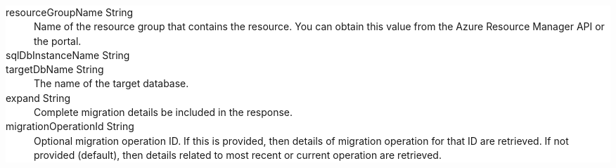 <div>
<pulumi-choosable type="language" values="java">
<dl class="resources-properties"><dt class="property-required property-replacement"
            title="Required">
        <span id="resourcegroupname_java">
<a data-swiftype-name="resource-property" data-swiftype-type="text" href="#resourcegroupname_java" style="color: inherit; text-decoration: inherit;">resource<wbr>Group<wbr>Name</a>
</span>
        <span class="property-indicator"></span>
        <span class="property-type">String</span>
    </dt>
    <dd>Name of the resource group that contains the resource. You can obtain this value from the Azure Resource Manager API or the portal.</dd><dt class="property-required property-replacement"
            title="Required">
        <span id="sqldbinstancename_java">
<a data-swiftype-name="resource-property" data-swiftype-type="text" href="#sqldbinstancename_java" style="color: inherit; text-decoration: inherit;">sql<wbr>Db<wbr>Instance<wbr>Name</a>
</span>
        <span class="property-indicator"></span>
        <span class="property-type">String</span>
    </dt>
    <dd></dd><dt class="property-required property-replacement"
            title="Required">
        <span id="targetdbname_java">
<a data-swiftype-name="resource-property" data-swiftype-type="text" href="#targetdbname_java" style="color: inherit; text-decoration: inherit;">target<wbr>Db<wbr>Name</a>
</span>
        <span class="property-indicator"></span>
        <span class="property-type">String</span>
    </dt>
    <dd>The name of the target database.</dd><dt class="property-optional"
            title="Optional">
        <span id="expand_java">
<a data-swiftype-name="resource-property" data-swiftype-type="text" href="#expand_java" style="color: inherit; text-decoration: inherit;">expand</a>
</span>
        <span class="property-indicator"></span>
        <span class="property-type">String</span>
    </dt>
    <dd>Complete migration details be included in the response.</dd><dt class="property-optional"
            title="Optional">
        <span id="migrationoperationid_java">
<a data-swiftype-name="resource-property" data-swiftype-type="text" href="#migrationoperationid_java" style="color: inherit; text-decoration: inherit;">migration<wbr>Operation<wbr>Id</a>
</span>
        <span class="property-indicator"></span>
        <span class="property-type">String</span>
    </dt>
    <dd>Optional migration operation ID. If this is provided, then details of migration operation for that ID are retrieved. If not provided (default), then details related to most recent or current operation are retrieved.</dd></dl>
</pulumi-choosable>
</div>
